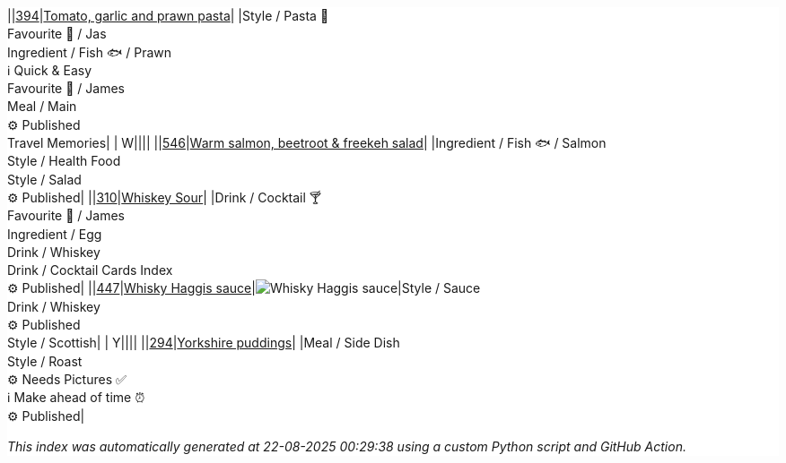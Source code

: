 ||[394](https://github.com/jcallaghan/The-Cookbook/issues/394)|[Tomato, garlic and prawn pasta](https://github.com/jcallaghan/The-Cookbook/issues/394)| |Style / Pasta 🍝<br>Favourite 🥰 / Jas<br>Ingredient / Fish 🐟 / Prawn<br>ℹ️ Quick & Easy<br>Favourite 🥰 / James<br>Meal / Main<br>⚙ Published<br>Travel Memories|
| W||||
||[546](https://github.com/jcallaghan/The-Cookbook/issues/546)|[Warm salmon, beetroot & freekeh salad](https://github.com/jcallaghan/The-Cookbook/issues/546)| |Ingredient / Fish 🐟 / Salmon<br>Style / Health Food<br>Style / Salad<br>⚙ Published|
||[310](https://github.com/jcallaghan/The-Cookbook/issues/310)|[Whiskey Sour](https://github.com/jcallaghan/The-Cookbook/blob/main/recipes/whiskey-sour.md)| |Drink / Cocktail 🍸<br>Favourite 🥰 / James<br>Ingredient / Egg<br>Drink / Whiskey<br>Drink / Cocktail Cards Index<br>⚙ Published|
||[447](https://github.com/jcallaghan/The-Cookbook/issues/447)|[Whisky Haggis sauce](https://github.com/jcallaghan/The-Cookbook/blob/main/recipes/whisky-haggis-sauce.md)|<img src='https://raw.githubusercontent.com/jcallaghan/The-Cookbook/main/recipes/images/whisky-haggis-sauce-1.jpg' alt='Whisky Haggis sauce' width='200'/>|Style / Sauce<br>Drink / Whiskey<br>⚙ Published<br>Style / Scottish|
| Y||||
||[294](https://github.com/jcallaghan/The-Cookbook/issues/294)|[Yorkshire puddings](https://github.com/jcallaghan/The-Cookbook/blob/main/recipes/yorkshire-puddings.md)| |Meal / Side Dish<br>Style / Roast<br>⚙ Needs Pictures ✅<br>ℹ️ Make ahead of time ⏰<br>⚙ Published|

_This index was automatically generated at 22-08-2025 00:29:38 using a custom Python script and GitHub Action._